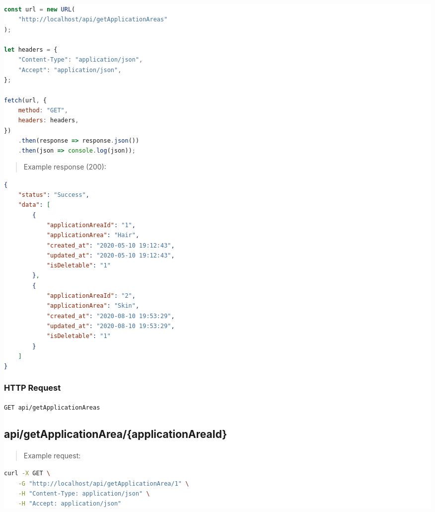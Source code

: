```javascript
const url = new URL(
    "http://localhost/api/getApplicationAreas"
);

let headers = {
    "Content-Type": "application/json",
    "Accept": "application/json",
};

fetch(url, {
    method: "GET",
    headers: headers,
})
    .then(response => response.json())
    .then(json => console.log(json));
```


> Example response (200):

```json
{
    "status": "Success",
    "data": [
        {
            "applicationAreaId": "1",
            "applicationArea": "Hair",
            "created_at": "2020-05-10 19:12:43",
            "updated_at": "2020-05-10 19:12:43",
            "isDeletable": "1"
        },
        {
            "applicationAreaId": "2",
            "applicationArea": "Skin",
            "created_at": "2020-08-10 19:53:29",
            "updated_at": "2020-08-10 19:53:29",
            "isDeletable": "1"
        }
    ]
}
```

### HTTP Request
`GET api/getApplicationAreas`





## api/getApplicationArea/{applicationAreaId}
> Example request:

```bash
curl -X GET \
    -G "http://localhost/api/getApplicationArea/1" \
    -H "Content-Type: application/json" \
    -H "Accept: application/json"
```
